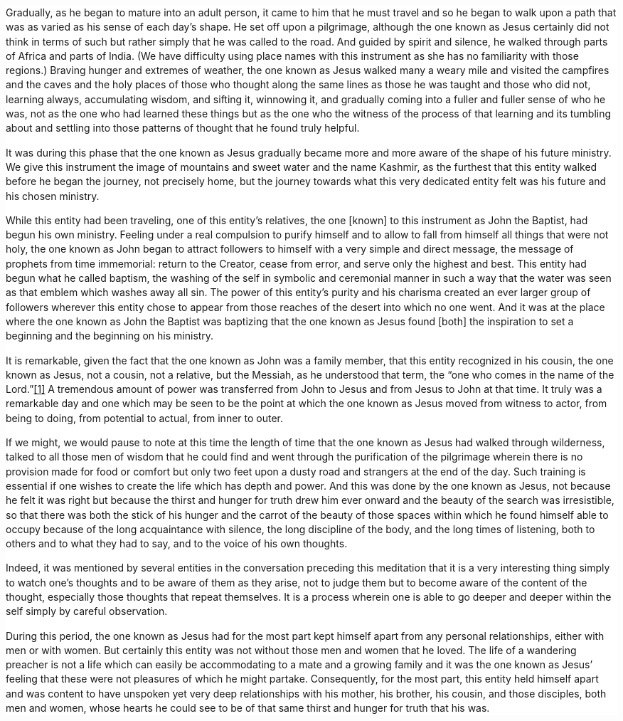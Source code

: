 <p>Gradually, as he began to mature into an adult person, it came to him that he must travel and so he began to walk upon a path that was as varied as his sense of each day’s shape. He set off upon a pilgrimage, although the one known as Jesus certainly did not think in terms of such but rather simply that he was called to the road. And guided by spirit and silence, he walked through parts of Africa and parts of India. (We have difficulty using place names with this instrument as she has no familiarity with those regions.) Braving hunger and extremes of weather, the one known as Jesus walked many a weary mile and visited the campfires and the caves and the holy places of those who thought along the same lines as those he was taught and those who did not, learning always, accumulating wisdom, and sifting it, winnowing it, and gradually coming into a fuller and fuller sense of who he was, not as the one who had learned these things but as the one who the witness of the process of that learning and its tumbling about and settling into those patterns of thought that he found truly helpful.</p>
<p>It was during this phase that the one known as Jesus gradually became more and more aware of the shape of his future ministry. We give this instrument the image of mountains and sweet water and the name Kashmir, as the furthest that this entity walked before he began the journey, not precisely home, but the journey towards what this very dedicated entity felt was his future and his chosen ministry.</p>
<p>While this entity had been traveling, one of this entity’s relatives, the one [known] to this instrument as John the Baptist, had begun his own ministry. Feeling under a real compulsion to purify himself and to allow to fall from himself all things that were not holy, the one known as John began to attract followers to himself with a very simple and direct message, the message of prophets from time immemorial: return to the Creator, cease from error, and serve only the highest and best. This entity had begun what he called baptism, the washing of the self in symbolic and ceremonial manner in such a way that the water was seen as that emblem which washes away all sin. The power of this entity’s purity and his charisma created an ever larger group of followers wherever this entity chose to appear from those reaches of the desert into which no one went. And it was at the place where the one known as John the Baptist was baptizing that the one known as Jesus found [both] the inspiration to set a beginning and the beginning on his ministry.</p>
<p>It is remarkable, given the fact that the one known as John was a family member, that this entity recognized in his cousin, the one known as Jesus, not a cousin, not a relative, but the Messiah, as he understood that term, the “one who comes in the name of the Lord.”<a id="_ftnref1" href="#_ftn1" name="_ftnref1">[1]</a> A tremendous amount of power was transferred from John to Jesus and from Jesus to John at that time. It truly was a remarkable day and one which may be seen to be the point at which the one known as Jesus moved from witness to actor, from being to doing, from potential to actual, from inner to outer.</p>
<p>If we might, we would pause to note at this time the length of time that the one known as Jesus had walked through wilderness, talked to all those men of wisdom that he could find and went through the purification of the pilgrimage wherein there is no provision made for food or comfort but only two feet upon a dusty road and strangers at the end of the day. Such training is essential if one wishes to create the life which has depth and power. And this was done by the one known as Jesus, not because he felt it was right but because the thirst and hunger for truth drew him ever onward and the beauty of the search was irresistible, so that there was both the stick of his hunger and the carrot of the beauty of those spaces within which he found himself able to occupy because of the long acquaintance with silence, the long discipline of the body, and the long times of listening, both to others and to what they had to say, and to the voice of his own thoughts.</p>
<p>Indeed, it was mentioned by several entities in the conversation preceding this meditation that it is a very interesting thing simply to watch one’s thoughts and to be aware of them as they arise, not to judge them but to become aware of the content of the thought, especially those thoughts that repeat themselves. It is a process wherein one is able to go deeper and deeper within the self simply by careful observation.</p>
<p>During this period, the one known as Jesus had for the most part kept himself apart from any personal relationships, either with men or with women. But certainly this entity was not without those men and women that he loved. The life of a wandering preacher is not a life which can easily be accommodating to a mate and a growing family and it was the one known as Jesus’ feeling that these were not pleasures of which he might partake. Consequently, for the most part, this entity held himself apart and was content to have unspoken yet very deep relationships with his mother, his brother, his cousin, and those disciples, both men and women, whose hearts he could see to be of that same thirst and hunger for truth that his was.</p>